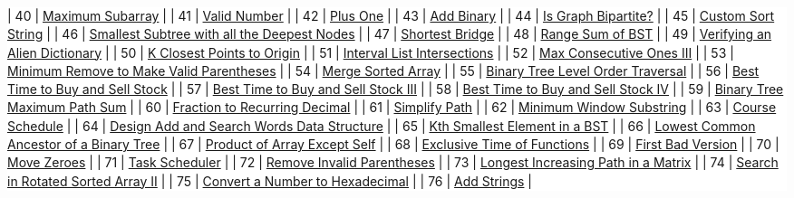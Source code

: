    | 40  | [Maximum Subarray](https://leetcode.com/problems/maximum-subarray)                                                       |
   | 41  | [Valid Number](https://leetcode.com/problems/valid-number)                                                               |
   | 42  | [Plus One](https://leetcode.com/problems/plus-one)                                                                       |
   | 43  | [Add Binary](https://leetcode.com/problems/add-binary)                                                                   |
   | 44  | [Is Graph Bipartite?](https://leetcode.com/problems/is-graph-bipartite)                                                  |
   | 45  | [Custom Sort String](https://leetcode.com/problems/custom-sort-string)                                                   |
   | 46  | [Smallest Subtree with all the Deepest Nodes](https://leetcode.com/problems/smallest-subtree-with-all-the-deepest-nodes) |
   | 47  | [Shortest Bridge](https://leetcode.com/problems/shortest-bridge)                                                         |
   | 48  | [Range Sum of BST](https://leetcode.com/problems/range-sum-of-bst)                                                       |
   | 49  | [Verifying an Alien Dictionary](https://leetcode.com/problems/verifying-an-alien-dictionary)                             |
   | 50  | [K Closest Points to Origin](https://leetcode.com/problems/k-closest-points-to-origin)                                   |
   | 51  | [Interval List Intersections](https://leetcode.com/problems/interval-list-intersections)                                 |
   | 52  | [Max Consecutive Ones III](https://leetcode.com/problems/max-consecutive-ones-iii)                                       |
   | 53  | [Minimum Remove to Make Valid Parentheses](https://leetcode.com/problems/minimum-remove-to-make-valid-parentheses)       |
   | 54  | [Merge Sorted Array](https://leetcode.com/problems/merge-sorted-array)                                                   |
   | 55  | [Binary Tree Level Order Traversal](https://leetcode.com/problems/binary-tree-level-order-traversal)                     |
   | 56  | [Best Time to Buy and Sell Stock](https://leetcode.com/problems/best-time-to-buy-and-sell-stock)                         |
   | 57  | [Best Time to Buy and Sell Stock III](https://leetcode.com/problems/best-time-to-buy-and-sell-stock-iii)                 |
   | 58  | [Best Time to Buy and Sell Stock IV](https://leetcode.com/problems/best-time-to-buy-and-sell-stock-iv)                   |
   | 59  | [Binary Tree Maximum Path Sum](https://leetcode.com/problems/binary-tree-maximum-path-sum)                               |
   | 60  | [Fraction to Recurring Decimal](https://leetcode.com/problems/fraction-to-recurring-decimal)                             |
   | 61  | [Simplify Path](https://leetcode.com/problems/simplify-path)                                                             |
   | 62  | [Minimum Window Substring](https://leetcode.com/problems/minimum-window-substring)                                       |
   | 63  | [Course Schedule](https://leetcode.com/problems/course-schedule)                                                         |
   | 64  | [Design Add and Search Words Data Structure](https://leetcode.com/problems/design-add-and-search-words-data-structure)   |
   | 65  | [Kth Smallest Element in a BST](https://leetcode.com/problems/kth-smallest-element-in-a-bst)                             |
   | 66  | [Lowest Common Ancestor of a Binary Tree](https://leetcode.com/problems/lowest-common-ancestor-of-a-binary-tree)         |
   | 67  | [Product of Array Except Self](https://leetcode.com/problems/product-of-array-except-self)                               |
   | 68  | [Exclusive Time of Functions](https://leetcode.com/problems/exclusive-time-of-functions)                                 |
   | 69  | [First Bad Version](https://leetcode.com/problems/first-bad-version)                                                     |
   | 70  | [Move Zeroes](https://leetcode.com/problems/move-zeroes)                                                                 |
   | 71  | [Task Scheduler](https://leetcode.com/problems/task-scheduler)                                                           |
   | 72  | [Remove Invalid Parentheses](https://leetcode.com/problems/remove-invalid-parentheses)                                   |
   | 73  | [Longest Increasing Path in a Matrix](https://leetcode.com/problems/longest-increasing-path-in-a-matrix)                 |
   | 74  | [Search in Rotated Sorted Array II](https://leetcode.com/problems/search-in-rotated-sorted-array-ii)                     |
   | 75  | [Convert a Number to Hexadecimal](https://leetcode.com/problems/convert-a-number-to-hexadecimal)                         |
   | 76  | [Add Strings](https://leetcode.com/problems/add-strings)                                                                 |